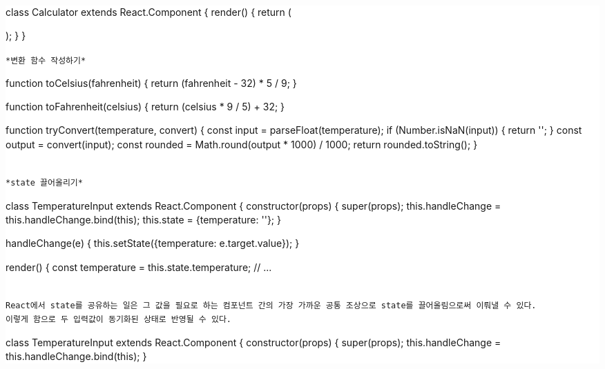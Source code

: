 class Calculator extends React.Component {
  render() {
    return (
      <div>
        <TemperatureInput scale="c" />
        <TemperatureInput scale="f" />
      </div>
    );
  }
}
```
*변환 함수 작성하기*
```
function toCelsius(fahrenheit) {
  return (fahrenheit - 32) * 5 / 9;
}

function toFahrenheit(celsius) {
  return (celsius * 9 / 5) + 32;
}

function tryConvert(temperature, convert) {
  const input = parseFloat(temperature);
  if (Number.isNaN(input)) {
    return '';
  }
  const output = convert(input);
  const rounded = Math.round(output * 1000) / 1000;
  return rounded.toString();
}
```

*state 끌어올리기*

```
class TemperatureInput extends React.Component {
  constructor(props) {
    super(props);
    this.handleChange = this.handleChange.bind(this);
    this.state = {temperature: ''};
  }

  handleChange(e) {
    this.setState({temperature: e.target.value});
  }

  render() {
    const temperature = this.state.temperature;
    // ...
```

React에서 state를 공유하는 일은 그 값을 필요로 하는 컴포넌트 간의 가장 가까운 공통 조상으로 state를 끌어올림으로써 이뤄낼 수 있다.
이렇게 함으로 두 입력값이 동기화된 상태로 반영될 수 있다.

```
class TemperatureInput extends React.Component {
  constructor(props) {
    super(props);
    this.handleChange = this.handleChange.bind(this);
  }
